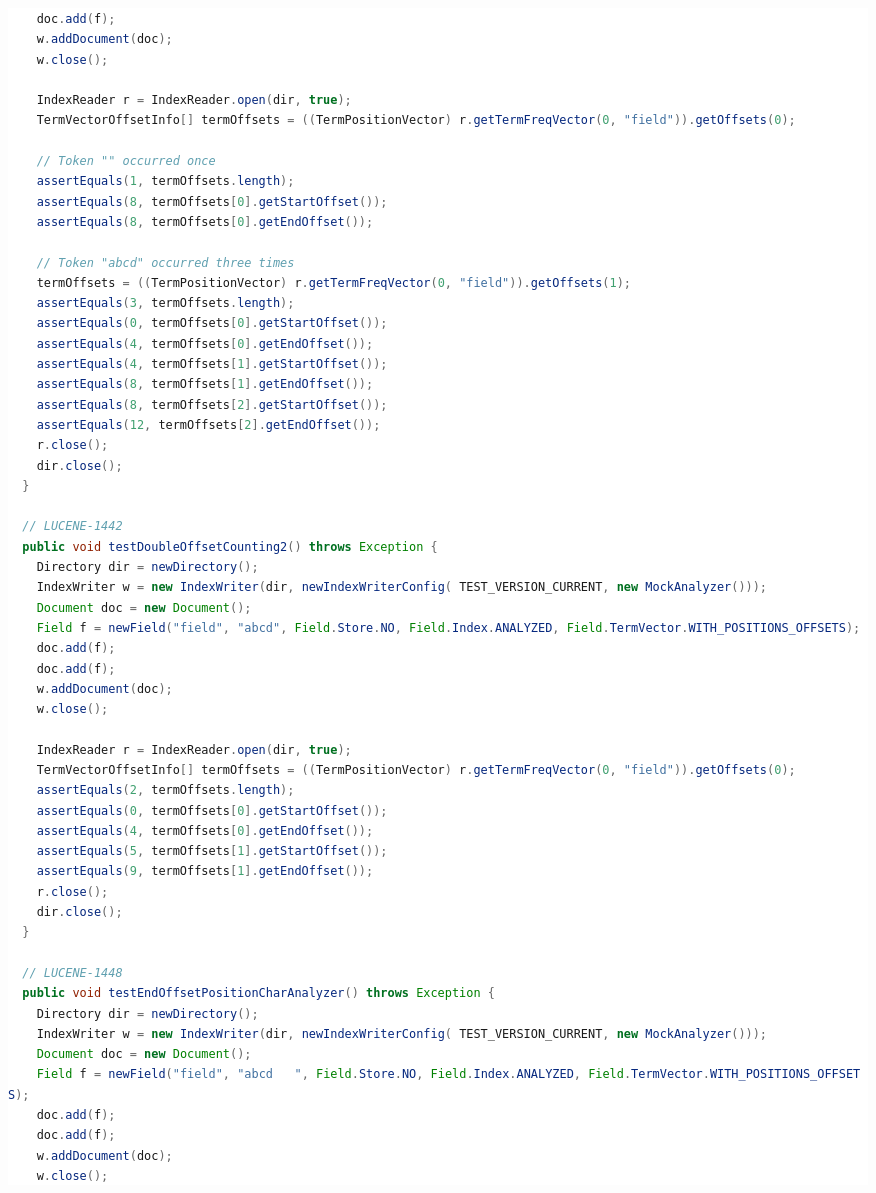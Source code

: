 ```java
    doc.add(f);
    w.addDocument(doc);
    w.close();

    IndexReader r = IndexReader.open(dir, true);
    TermVectorOffsetInfo[] termOffsets = ((TermPositionVector) r.getTermFreqVector(0, "field")).getOffsets(0);

    // Token "" occurred once
    assertEquals(1, termOffsets.length);
    assertEquals(8, termOffsets[0].getStartOffset());
    assertEquals(8, termOffsets[0].getEndOffset());

    // Token "abcd" occurred three times
    termOffsets = ((TermPositionVector) r.getTermFreqVector(0, "field")).getOffsets(1);
    assertEquals(3, termOffsets.length);
    assertEquals(0, termOffsets[0].getStartOffset());
    assertEquals(4, termOffsets[0].getEndOffset());
    assertEquals(4, termOffsets[1].getStartOffset());
    assertEquals(8, termOffsets[1].getEndOffset());
    assertEquals(8, termOffsets[2].getStartOffset());
    assertEquals(12, termOffsets[2].getEndOffset());
    r.close();
    dir.close();
  }

  // LUCENE-1442
  public void testDoubleOffsetCounting2() throws Exception {
    Directory dir = newDirectory();
    IndexWriter w = new IndexWriter(dir, newIndexWriterConfig( TEST_VERSION_CURRENT, new MockAnalyzer()));
    Document doc = new Document();
    Field f = newField("field", "abcd", Field.Store.NO, Field.Index.ANALYZED, Field.TermVector.WITH_POSITIONS_OFFSETS);
    doc.add(f);
    doc.add(f);
    w.addDocument(doc);
    w.close();

    IndexReader r = IndexReader.open(dir, true);
    TermVectorOffsetInfo[] termOffsets = ((TermPositionVector) r.getTermFreqVector(0, "field")).getOffsets(0);
    assertEquals(2, termOffsets.length);
    assertEquals(0, termOffsets[0].getStartOffset());
    assertEquals(4, termOffsets[0].getEndOffset());
    assertEquals(5, termOffsets[1].getStartOffset());
    assertEquals(9, termOffsets[1].getEndOffset());
    r.close();
    dir.close();
  }

  // LUCENE-1448
  public void testEndOffsetPositionCharAnalyzer() throws Exception {
    Directory dir = newDirectory();
    IndexWriter w = new IndexWriter(dir, newIndexWriterConfig( TEST_VERSION_CURRENT, new MockAnalyzer()));
    Document doc = new Document();
    Field f = newField("field", "abcd   ", Field.Store.NO, Field.Index.ANALYZED, Field.TermVector.WITH_POSITIONS_OFFSETS);
    doc.add(f);
    doc.add(f);
    w.addDocument(doc);
    w.close();
```